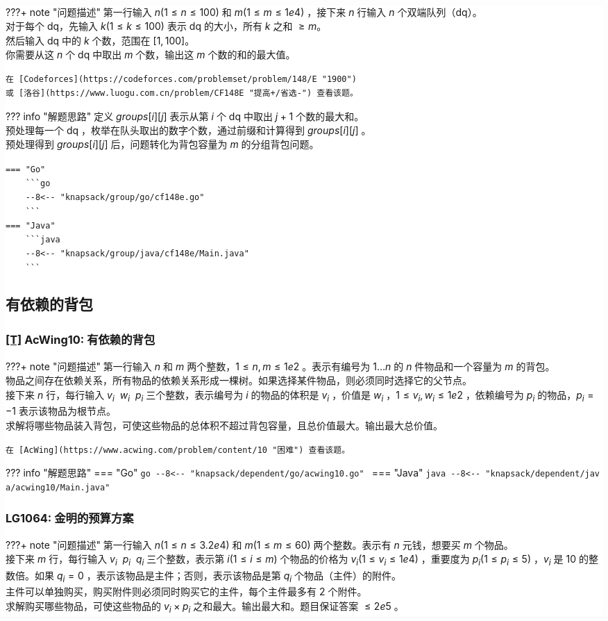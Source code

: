 ???+ note "问题描述"
    第一行输入 $n(1≤n≤100)$ 和 $m(1≤m≤1e4)$ ，接下来 $n$ 行输入 $n$ 个双端队列（dq）。<br>
    对于每个 dq，先输入 $k(1≤k≤100)$ 表示 dq 的大小，所有 $k$ 之和 $≥m$。<br>
    然后输入 dq 中的 $k$ 个数，范围在 $[1,100]$。<br>
    你需要从这 $n$ 个 dq 中取出 $m$ 个数，输出这 $m$ 个数的和的最大值。

    在 [Codeforces](https://codeforces.com/problemset/problem/148/E "1900")
    或 [洛谷](https://www.luogu.com.cn/problem/CF148E "提高+/省选-") 查看该题。

??? info "解题思路"
    定义 $groups[i][j]$ 表示从第 $i$ 个 dq 中取出 $j+1$ 个数的最大和。<br>
    预处理每一个 dq ，枚举在队头取出的数字个数，通过前缀和计算得到 $groups[i][j]$ 。<br>
    预处理得到 $groups[i][j]$ 后，问题转化为背包容量为 $m$ 的分组背包问题。

    === "Go"
        ```go
        --8<-- "knapsack/group/go/cf148e.go"
        ```
    === "Java"
        ```java
        --8<-- "knapsack/group/java/cf148e/Main.java"
        ```

## 有依赖的背包

### [[T]](#有依赖的背包 "模板") AcWing10: 有依赖的背包

???+ note "问题描述"
    第一行输入 $n$ 和 $m$ 两个整数，$1≤n,m≤1e2$ 。表示有编号为 $1\dots n$ 的 $n$ 件物品和一个容量为 $m$ 的背包。<br>
    物品之间存在依赖关系，所有物品的依赖关系形成一棵树。如果选择某件物品，则必须同时选择它的父节点。<br>
    接下来 $n$ 行，每行输入 $v_i\ \ w_i\ \ p_i$ 三个整数，表示编号为 $i$ 的物品的体积是 $v_i$ ，价值是 $w_i$ ，$1≤v_i,w_i≤1e2$ ，依赖编号为 $p_i$ 的物品，$p_i = -1$ 表示该物品为根节点。<br>
    求解将哪些物品装入背包，可使这些物品的总体积不超过背包容量，且总价值最大。输出最大总价值。

    在 [AcWing](https://www.acwing.com/problem/content/10 "困难") 查看该题。

??? info "解题思路"
    === "Go"
        ```go
        --8<-- "knapsack/dependent/go/acwing10.go"
        ```
    === "Java"
        ```java
        --8<-- "knapsack/dependent/java/acwing10/Main.java"
        ```

### LG1064: 金明的预算方案

???+ note "问题描述"
    第一行输入 $n(1≤n≤3.2e4)$ 和 $m(1≤m≤60)$ 两个整数。表示有 $n$ 元钱，想要买 $m$ 个物品。<br>
    接下来 $m$ 行，每行输入 $v_i\ \ p_i\ \ q_i$ 三个整数，表示第 $i(1≤i≤m)$ 个物品的价格为 $v_i(1≤v_i≤1e4)$ ，重要度为 $p_i(1≤p_i≤5)$ ，$v_i$ 是 $10$ 的整数倍。如果 $q_i = 0$ ，表示该物品是主件；否则，表示该物品是第 $q_i$ 个物品（主件）的附件。<br>
    主件可以单独购买，购买附件则必须同时购买它的主件，每个主件最多有 $2$ 个附件。<br>
    求解购买哪些物品，可使这些物品的 $v_i \times p_i$ 之和最大。输出最大和。题目保证答案 $≤2e5$ 。
